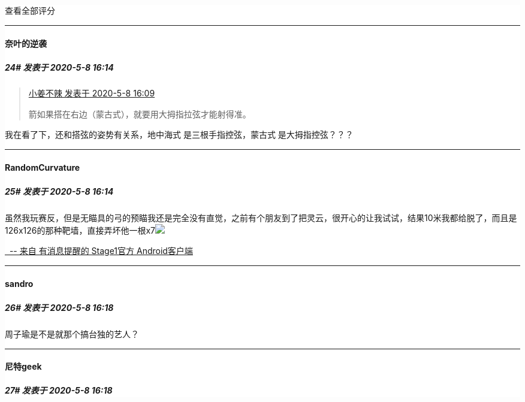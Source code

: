 

查看全部评分






-----

####  奈叶的逆袭  
##### 24#       发表于 2020-5-8 16:14



<blockquote><a href="httphttps://bbs.saraba1st.com/2b/forum.php?mod=redirect&amp;goto=findpost&amp;pid=47345513&amp;ptid=1933467" target="_blank">小姜不辣 发表于 2020-5-8 16:09</a>

箭如果搭在右边（蒙古式），就要用大拇指拉弦才能射得准。</blockquote>
我在看了下，还和搭弦的姿势有关系，地中海式 是三根手指控弦，蒙古式 是大拇指控弦？？？







-----

####  RandomCurvature  
##### 25#       发表于 2020-5-8 16:14




虽然我玩赛反，但是无瞄具的弓的预瞄我还是完全没有直觉，之前有个朋友到了把灵云，很开心的让我试试，结果10米我都给脱了，而且是126x126的那种靶墙，直接弄坏他一根x7<img src="https://static.saraba1st.com/image/smiley/face2017/057.png" referrerpolicy="no-referrer">

[  -- 来自 有消息提醒的 Stage1官方 Android客户端](https://www.coolapk.com/apk/140634)







-----

####  sandro  
##### 26#       发表于 2020-5-8 16:18




周子瑜是不是就那个搞台独的艺人？







-----

####  尼特geek  
##### 27#       发表于 2020-5-8 16:18

